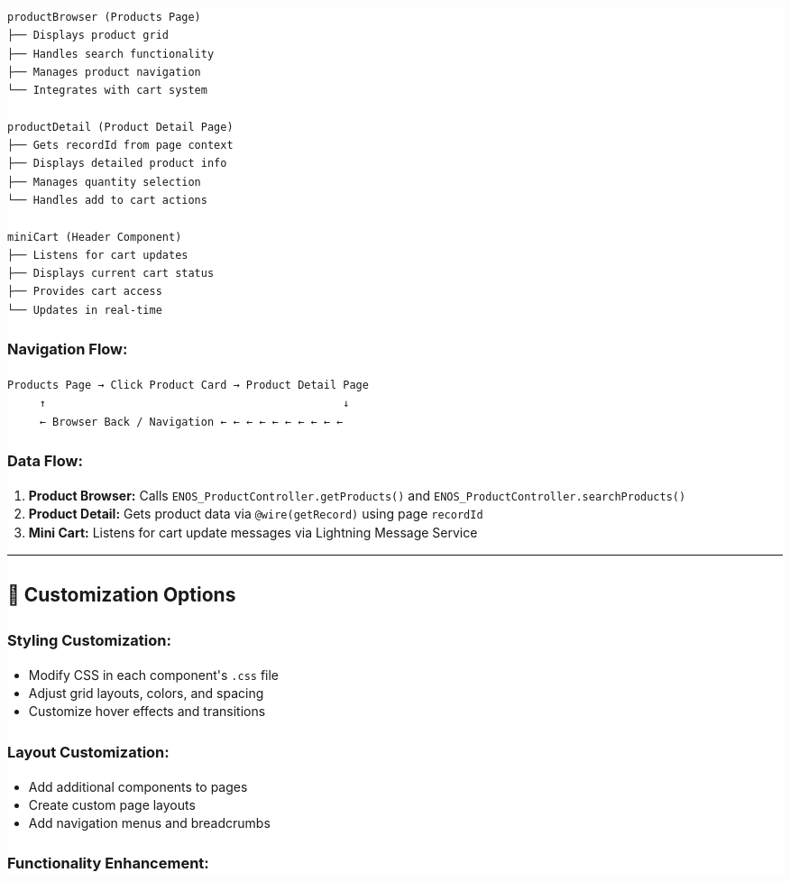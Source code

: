 ```
productBrowser (Products Page)
├── Displays product grid
├── Handles search functionality
├── Manages product navigation
└── Integrates with cart system

productDetail (Product Detail Page)
├── Gets recordId from page context
├── Displays detailed product info
├── Manages quantity selection
└── Handles add to cart actions

miniCart (Header Component)
├── Listens for cart updates
├── Displays current cart status
├── Provides cart access
└── Updates in real-time
```

### **Navigation Flow:**

```
Products Page → Click Product Card → Product Detail Page
     ↑                                              ↓
     ← Browser Back / Navigation ← ← ← ← ← ← ← ← ← ←
```

### **Data Flow:**

1. **Product Browser:** Calls `ENOS_ProductController.getProducts()` and `ENOS_ProductController.searchProducts()`
2. **Product Detail:** Gets product data via `@wire(getRecord)` using page `recordId`
3. **Mini Cart:** Listens for cart update messages via Lightning Message Service

---

## 🎨 **Customization Options**

### **Styling Customization:**

- Modify CSS in each component's `.css` file
- Adjust grid layouts, colors, and spacing
- Customize hover effects and transitions

### **Layout Customization:**

- Add additional components to pages
- Create custom page layouts
- Add navigation menus and breadcrumbs

### **Functionality Enhancement:**
